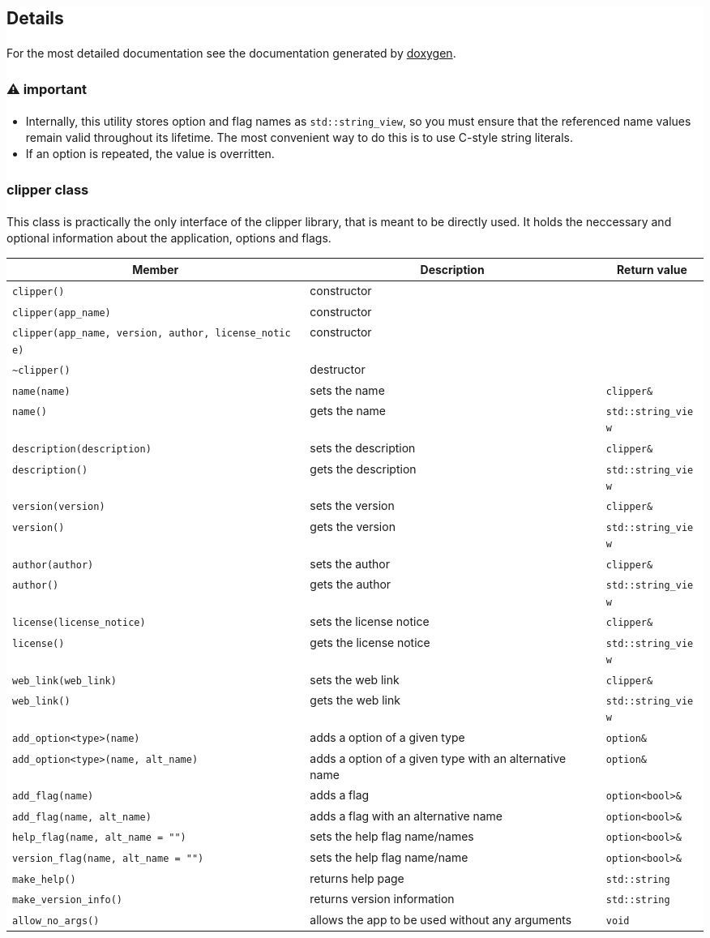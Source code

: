 ## Details

For the most detailed documentation see the documentation generated by [doxygen](https://www.doxygen.nl/).

### ⚠ important

- Internally, this utility stores option and flag names as `std::string_view`, so you must ensure that the referenced name values remain valid throughout its lifetime. The most convenient way to do this is to use C-style string literals.
- If an option is repeated, the value is overritten.

### clipper class
This class is practically the only interface of the clipper library,
that is meant to be directly used.
It holds the neccessary and optional information about
the application, options and flags.

| Member                                               | Description                                                    | Return value                                     |
| ---------------------------------------------------- | -------------------------------------------------------------- | ------------------------------------------------ |
| `clipper()`                                          | constructor                                                    |                                                  |
| `clipper(app_name)`                                  | constructor                                                    |                                                  |
| `clipper(app_name, version, author, license_notice)` | constructor                                                    |                                                  |
| `~clipper()`                                         | destructor                                                     |                                                  |
| `name(name)`                                         | sets the name                                                  | `clipper&`                                       |
| `name()`                                             | gets the name                                                  | `std::string_view`                               |
| `description(description)`                           | sets the description                                           | `clipper&`                                       |
| `description()`                                      | gets the description                                           | `std::string_view`                               |
| `version(version)`                                   | sets the version                                               | `clipper&`                                       |
| `version()`                                          | gets the version                                               | `std::string_view`                               |
| `author(author)`                                     | sets the author                                                | `clipper&`                                       |
| `author()`                                           | gets the author                                                | `std::string_view`                               |
| `license(license_notice)`                            | sets the license notice                                        | `clipper&`                                       |
| `license()`                                          | gets the license notice                                        | `std::string_view`                               |
| `web_link(web_link)`                                 | sets the web link                                              | `clipper&`                                       |
| `web_link()`                                         | gets the web link                                              | `std::string_view`                               |
| `add_option<type>(name)`                             | adds a option of a given type                                  | `option&`                                        |
| `add_option<type>(name, alt_name)`                   | adds a option of a given type with an alternative name         | `option&`                                        |
| `add_flag(name)`                                     | adds a flag                                                    | `option<bool>&`                                  |
| `add_flag(name, alt_name)`                           | adds a flag with an alternative name                           | `option<bool>&`                                  |
| `help_flag(name, alt_name = "")`                     | sets the help flag name/names                                  | `option<bool>&`                                  |
| `version_flag(name, alt_name = "")`                  | sets the help flag name/name                                   | `option<bool>&`                                  |
| `make_help()`                                        | returns help page                                              | `std::string`                                    |
| `make_version_info()`                                | returns version information                                    | `std::string`                                    |
| `allow_no_args()`                                    | allows the app to be used without any arguments                | `void`                                           |